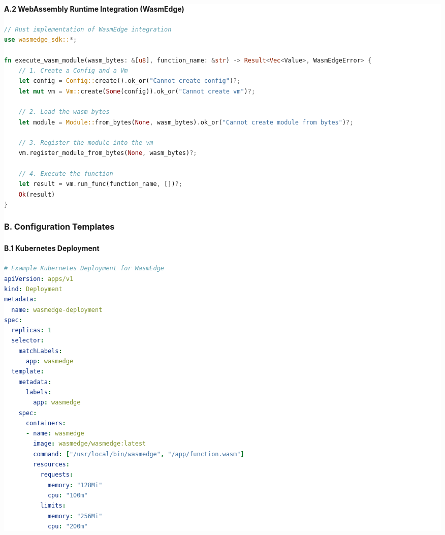 
#### A.2 WebAssembly Runtime Integration (WasmEdge)
```rust
// Rust implementation of WasmEdge integration
use wasmedge_sdk::*;

fn execute_wasm_module(wasm_bytes: &[u8], function_name: &str) -> Result<Vec<Value>, WasmEdgeError> {
    // 1. Create a Config and a Vm
    let config = Config::create().ok_or("Cannot create config")?;
    let mut vm = Vm::create(Some(config)).ok_or("Cannot create vm")?;

    // 2. Load the wasm bytes
    let module = Module::from_bytes(None, wasm_bytes).ok_or("Cannot create module from bytes")?;

    // 3. Register the module into the vm
    vm.register_module_from_bytes(None, wasm_bytes)?;

    // 4. Execute the function
    let result = vm.run_func(function_name, [])?;
    Ok(result)
}
```

### B. Configuration Templates

#### B.1 Kubernetes Deployment
```yaml
# Example Kubernetes Deployment for WasmEdge
apiVersion: apps/v1
kind: Deployment
metadata:
  name: wasmedge-deployment
spec:
  replicas: 1
  selector:
    matchLabels:
      app: wasmedge
  template:
    metadata:
      labels:
        app: wasmedge
    spec:
      containers:
      - name: wasmedge
        image: wasmedge/wasmedge:latest
        command: ["/usr/local/bin/wasmedge", "/app/function.wasm"]
        resources:
          requests:
            memory: "128Mi"
            cpu: "100m"
          limits:
            memory: "256Mi"
            cpu: "200m"
```
